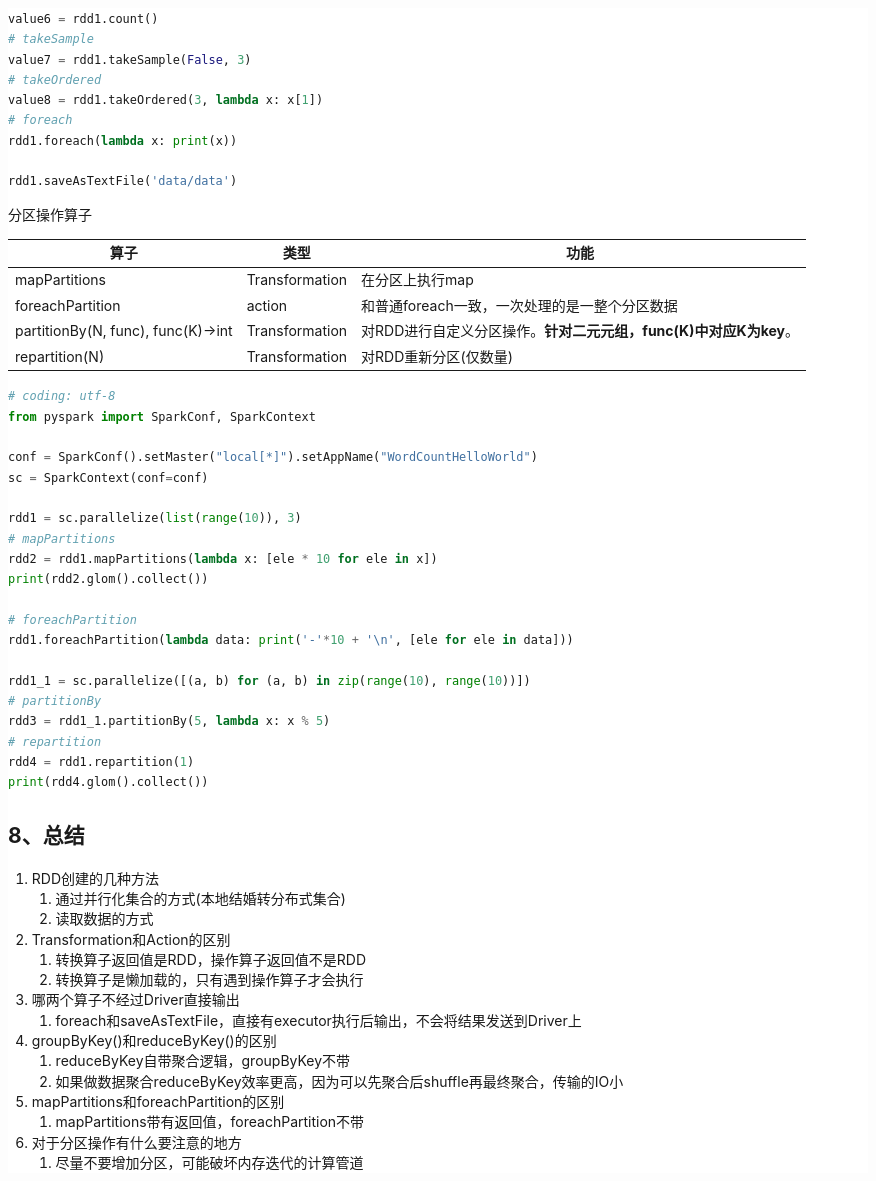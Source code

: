 ```python
value6 = rdd1.count()
# takeSample
value7 = rdd1.takeSample(False, 3)
# takeOrdered
value8 = rdd1.takeOrdered(3, lambda x: x[1])
# foreach
rdd1.foreach(lambda x: print(x))

rdd1.saveAsTextFile('data/data')
```

分区操作算子

| 算子                               | 类型           | 功能                                                         |
| ---------------------------------- | -------------- | ------------------------------------------------------------ |
| mapPartitions                      | Transformation | 在分区上执行map                                              |
| foreachPartition                   | action         | 和普通foreach一致，一次处理的是一整个分区数据                |
| partitionBy(N, func), func(K)->int | Transformation | 对RDD进行自定义分区操作。**针对二元元组，func(K)中对应K为key**。 |
| repartition(N)                     | Transformation | 对RDD重新分区(仅数量)                                        |

```python
# coding: utf-8
from pyspark import SparkConf, SparkContext

conf = SparkConf().setMaster("local[*]").setAppName("WordCountHelloWorld")
sc = SparkContext(conf=conf)

rdd1 = sc.parallelize(list(range(10)), 3)
# mapPartitions
rdd2 = rdd1.mapPartitions(lambda x: [ele * 10 for ele in x])
print(rdd2.glom().collect())

# foreachPartition
rdd1.foreachPartition(lambda data: print('-'*10 + '\n', [ele for ele in data]))

rdd1_1 = sc.parallelize([(a, b) for (a, b) in zip(range(10), range(10))])
# partitionBy
rdd3 = rdd1_1.partitionBy(5, lambda x: x % 5)
# repartition
rdd4 = rdd1.repartition(1)
print(rdd4.glom().collect())
```

## 8、总结

1. RDD创建的几种方法
   1. 通过并行化集合的方式(本地结婚转分布式集合)
   2. 读取数据的方式
2. Transformation和Action的区别
   1. 转换算子返回值是RDD，操作算子返回值不是RDD
   2. 转换算子是懒加载的，只有遇到操作算子才会执行
3. 哪两个算子不经过Driver直接输出
   1. foreach和saveAsTextFile，直接有executor执行后输出，不会将结果发送到Driver上
4. groupByKey()和reduceByKey()的区别
   1. reduceByKey自带聚合逻辑，groupByKey不带
   2. 如果做数据聚合reduceByKey效率更高，因为可以先聚合后shuffle再最终聚合，传输的IO小
5. mapPartitions和foreachPartition的区别
   1. mapPartitions带有返回值，foreachPartition不带
6. 对于分区操作有什么要注意的地方
   1. 尽量不要增加分区，可能破坏内存迭代的计算管道
